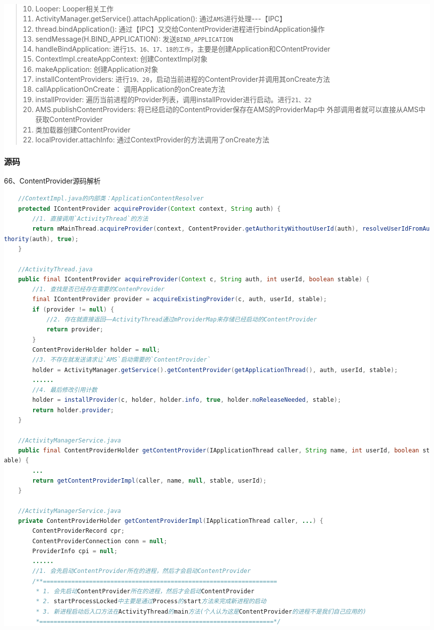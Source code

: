 >10. Looper: Looper相关工作
>11. ActivityManager.getService().attachApplication(): 通过`AMS`进行处理---【IPC】
>12. thread.bindApplication(): 通过【IPC】又交给ContentProvider进程进行bindApplication操作
>13. sendMessage(H.BIND_APPLICATION): 发送`BIND_APPLICATION`
>14. handleBindApplication: 进行`15、16、17、18的工作`，主要是创建Application和COntentProvider
>15. ContextImpl.createAppContext: 创建ContextImpl对象
>16. makeApplication: 创建Application对象
>17. installContentProviders: 进行`19、20`，启动当前进程的ContentProvider并调用其onCreate方法
>18. callApplicationOnCreate： 调用Application的onCreate方法
>19. installProvider: 遍历当前进程的Provider列表，调用installProvider进行启动。进行`21、22`
>20. AMS.publishContentProviders: 将已经启动的ContentProvider保存在AMS的ProviderMap中 外部调用者就可以直接从AMS中获取ContentProvider
>21. 类加载器创建ContentProvider
>22. localProvider.attachInfo: 通过ContextProvider的方法调用了onCreate方法

### 源码

66、ContentProvider源码解析
```java
    //ContextImpl.java的内部类：ApplicationContentResolver
    protected IContentProvider acquireProvider(Context context, String auth) {
        //1. 直接调用`ActivityThread`的方法
        return mMainThread.acquireProvider(context, ContentProvider.getAuthorityWithoutUserId(auth), resolveUserIdFromAuthority(auth), true);
    }

    //ActivityThread.java
    public final IContentProvider acquireProvider(Context c, String auth, int userId, boolean stable) {
        //1. 查找是否已经存在需要的ContenProvider
        final IContentProvider provider = acquireExistingProvider(c, auth, userId, stable);
        if (provider != null) {
            //2. 存在就直接返回——ActivityThread通过mProviderMap来存储已经启动的ContentProvider
            return provider;
        }
        ContentProviderHolder holder = null;
        //3. 不存在就发送请求让`AMS`启动需要的`ContentProvider`
        holder = ActivityManager.getService().getContentProvider(getApplicationThread(), auth, userId, stable);
        ......
        //4. 最后修改引用计数
        holder = installProvider(c, holder, holder.info, true, holder.noReleaseNeeded, stable);
        return holder.provider;
    }

    //ActivityManagerService.java
    public final ContentProviderHolder getContentProvider(IApplicationThread caller, String name, int userId, boolean stable) {
        ...
        return getContentProviderImpl(caller, name, null, stable, userId);
    }

    //ActivityManagerService.java
    private ContentProviderHolder getContentProviderImpl(IApplicationThread caller, ...) {
        ContentProviderRecord cpr;
        ContentProviderConnection conn = null;
        ProviderInfo cpi = null;
        ......
        //1. 会先启动ContentProvider所在的进程，然后才会启动ContentProvider
        /**==================================================================
         * 1. 会先启动ContentProvider所在的进程，然后才会启动ContentProvider
         * 2. startProcessLocked中主要是通过Process的start方法来完成新进程的启动
         * 3. 新进程启动后入口方法在ActivityThread的main方法(个人认为这是ContentProvider的进程不是我们自己应用的)
         *==================================================================*/
```